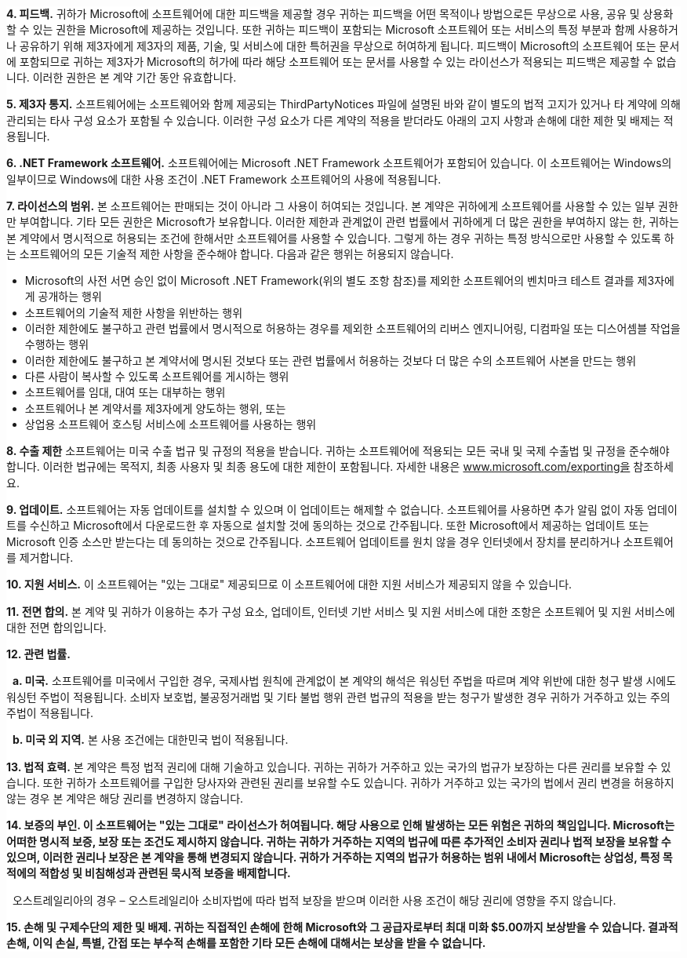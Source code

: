 **4.    피드백.** 귀하가 Microsoft에 소프트웨어에 대한 피드백을 제공할 경우 귀하는 피드백을 어떤 목적이나 방법으로든 무상으로 사용, 공유 및 상용화할 수 있는 권한을 Microsoft에 제공하는 것입니다. 또한 귀하는 피드백이 포함되는 Microsoft 소프트웨어 또는 서비스의 특정 부분과 함께 사용하거나 공유하기 위해 제3자에게 제3자의 제품, 기술, 및 서비스에 대한 특허권을 무상으로 허여하게 됩니다. 피드백이 Microsoft의 소프트웨어 또는 문서에 포함되므로 귀하는 제3자가 Microsoft의 허가에 따라 해당 소프트웨어 또는 문서를 사용할 수 있는 라이선스가 적용되는 피드백은 제공할 수 없습니다. 이러한 권한은 본 계약 기간 동안 유효합니다.  
  
**5.  제3자 통지.** 소프트웨어에는 소프트웨어와 함께 제공되는 ThirdPartyNotices 파일에 설명된 바와 같이 별도의 법적 고지가 있거나 타 계약에 의해 관리되는 타사 구성 요소가 포함될 수 있습니다.  이러한 구성 요소가 다른 계약의 적용을 받더라도 아래의 고지 사항과 손해에 대한 제한 및 배제는 적용됩니다.  
  
**6.    .NET Framework 소프트웨어.** 소프트웨어에는 Microsoft .NET Framework 소프트웨어가 포함되어 있습니다. 이 소프트웨어는 Windows의 일부이므로 Windows에 대한 사용 조건이 .NET Framework 소프트웨어의 사용에 적용됩니다.  
  
**7.    라이선스의 범위.** 본 소프트웨어는 판매되는 것이 아니라 그 사용이 허여되는 것입니다. 본 계약은 귀하에게 소프트웨어를 사용할 수 있는 일부 권한만 부여합니다. 기타 모든 권한은 Microsoft가 보유합니다. 이러한 제한과 관계없이 관련 법률에서 귀하에게 더 많은 권한을 부여하지 않는 한, 귀하는 본 계약에서 명시적으로 허용되는 조건에 한해서만 소프트웨어를 사용할 수 있습니다. 그렇게 하는 경우 귀하는 특정 방식으로만 사용할 수 있도록 하는 소프트웨어의 모든 기술적 제한 사항을 준수해야 합니다. 다음과 같은 행위는 허용되지 않습니다.  
  
* Microsoft의 사전 서면 승인 없이 Microsoft .NET Framework(위의 별도 조항 참조)를 제외한 소프트웨어의 벤치마크 테스트 결과를 제3자에게 공개하는 행위  
* 소프트웨어의 기술적 제한 사항을 위반하는 행위  
* 이러한 제한에도 불구하고 관련 법률에서 명시적으로 허용하는 경우를 제외한 소프트웨어의 리버스 엔지니어링, 디컴파일 또는 디스어셈블 작업을 수행하는 행위  
* 이러한 제한에도 불구하고 본 계약서에 명시된 것보다 또는 관련 법률에서 허용하는 것보다 더 많은 수의 소프트웨어 사본을 만드는 행위  
* 다른 사람이 복사할 수 있도록 소프트웨어를 게시하는 행위  
* 소프트웨어를 임대, 대여 또는 대부하는 행위  
* 소프트웨어나 본 계약서를 제3자에게 양도하는 행위, 또는  
* 상업용 소프트웨어 호스팅 서비스에 소프트웨어를 사용하는 행위  
  
**8.    수출 제한** 소프트웨어는 미국 수출 법규 및 규정의 적용을 받습니다. 귀하는 소프트웨어에 적용되는 모든 국내 및 국제 수출법 및 규정을 준수해야 합니다. 이러한 법규에는 목적지, 최종 사용자 및 최종 용도에 대한 제한이 포함됩니다. 자세한 내용은 www.microsoft.com/exporting을 참조하세요.  
  
**9.    업데이트.** 소프트웨어는 자동 업데이트를 설치할 수 있으며 이 업데이트는 해제할 수 없습니다. 소프트웨어를 사용하면 추가 알림 없이 자동 업데이트를 수신하고 Microsoft에서 다운로드한 후 자동으로 설치할 것에 동의하는 것으로 간주됩니다. 또한 Microsoft에서 제공하는 업데이트 또는 Microsoft 인증 소스만 받는다는 데 동의하는 것으로 간주됩니다. 소프트웨어 업데이트를 원치 않을 경우 인터넷에서 장치를 분리하거나 소프트웨어를 제거합니다.  
  
**10.   지원 서비스.** 이 소프트웨어는 "있는 그대로" 제공되므로 이 소프트웨어에 대한 지원 서비스가 제공되지 않을 수 있습니다.  
  
**11.   전면 합의.** 본 계약 및 귀하가 이용하는 추가 구성 요소, 업데이트, 인터넷 기반 서비스 및 지원 서비스에 대한 조항은 소프트웨어 및 지원 서비스에 대한 전면 합의입니다.  
  
**12.   관련 법률.**  
  
&nbsp;&nbsp;**a.    미국.** 소프트웨어를 미국에서 구입한 경우, 국제사법 원칙에 관계없이 본 계약의 해석은 워싱턴 주법을 따르며 계약 위반에 대한 청구 발생 시에도 워싱턴 주법이 적용됩니다. 소비자 보호법, 불공정거래법 및 기타 불법 행위 관련 법규의 적용을 받는 청구가 발생한 경우 귀하가 거주하고 있는 주의 주법이 적용됩니다.  
  
&nbsp;&nbsp;**b.    미국 외 지역.** 본 사용 조건에는 대한민국 법이 적용됩니다.  
  
**13.   법적 효력.** 본 계약은 특정 법적 권리에 대해 기술하고 있습니다. 귀하는 귀하가 거주하고 있는 국가의 법규가 보장하는 다른 권리를 보유할 수 있습니다. 또한 귀하가 소프트웨어를 구입한 당사자와 관련된 권리를 보유할 수도 있습니다. 귀하가 거주하고 있는 국가의 법에서 권리 변경을 허용하지 않는 경우 본 계약은 해당 권리를 변경하지 않습니다.  
  
**14.   보증의 부인. 이 소프트웨어는 "있는 그대로" 라이선스가 허여됩니다. 해당 사용으로 인해 발생하는 모든 위험은 귀하의 책임입니다. Microsoft는 어떠한 명시적 보증, 보장 또는 조건도 제시하지 않습니다. 귀하는 귀하가 거주하는 지역의 법규에 따른 추가적인 소비자 권리나 법적 보장을 보유할 수 있으며, 이러한 권리나 보장은 본 계약을 통해 변경되지 않습니다. 귀하가 거주하는 지역의 법규가 허용하는 범위 내에서 Microsoft는 상업성, 특정 목적에의 적합성 및 비침해성과 관련된 묵시적 보증을 배제합니다.**  
  
&nbsp;&nbsp;오스트레일리아의 경우 – 오스트레일리아 소비자법에 따라 법적 보장을 받으며 이러한 사용 조건이 해당 권리에 영향을 주지 않습니다.  
  
**15.   손해 및 구제수단의 제한 및 배제. 귀하는 직접적인 손해에 한해 Microsoft와 그 공급자로부터 최대 미화 $5.00까지 보상받을 수 있습니다. 결과적 손해, 이익 손실, 특별, 간접 또는 부수적 손해를 포함한 기타 모든 손해에 대해서는 보상을 받을 수 없습니다.**  
  